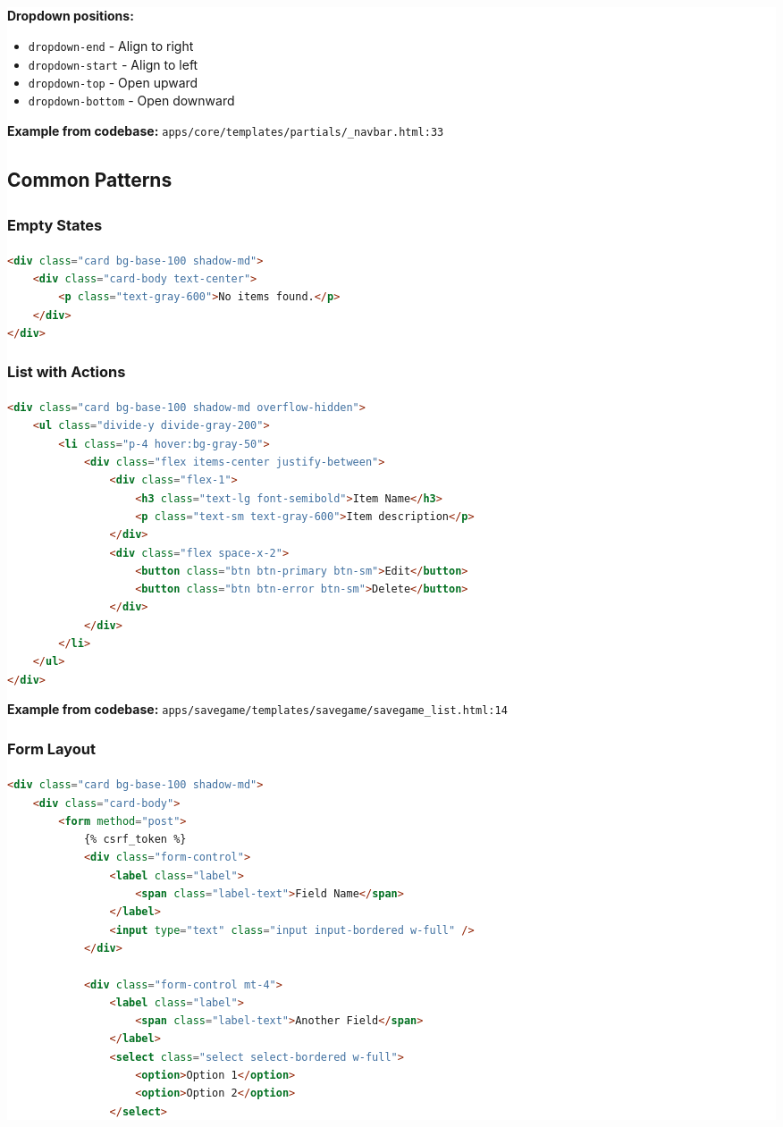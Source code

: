 **Dropdown positions:**
- `dropdown-end` - Align to right
- `dropdown-start` - Align to left
- `dropdown-top` - Open upward
- `dropdown-bottom` - Open downward

**Example from codebase:** `apps/core/templates/partials/_navbar.html:33`

## Common Patterns

### Empty States

```html
<div class="card bg-base-100 shadow-md">
    <div class="card-body text-center">
        <p class="text-gray-600">No items found.</p>
    </div>
</div>
```

### List with Actions

```html
<div class="card bg-base-100 shadow-md overflow-hidden">
    <ul class="divide-y divide-gray-200">
        <li class="p-4 hover:bg-gray-50">
            <div class="flex items-center justify-between">
                <div class="flex-1">
                    <h3 class="text-lg font-semibold">Item Name</h3>
                    <p class="text-sm text-gray-600">Item description</p>
                </div>
                <div class="flex space-x-2">
                    <button class="btn btn-primary btn-sm">Edit</button>
                    <button class="btn btn-error btn-sm">Delete</button>
                </div>
            </div>
        </li>
    </ul>
</div>
```

**Example from codebase:** `apps/savegame/templates/savegame/savegame_list.html:14`

### Form Layout

```html
<div class="card bg-base-100 shadow-md">
    <div class="card-body">
        <form method="post">
            {% csrf_token %}
            <div class="form-control">
                <label class="label">
                    <span class="label-text">Field Name</span>
                </label>
                <input type="text" class="input input-bordered w-full" />
            </div>

            <div class="form-control mt-4">
                <label class="label">
                    <span class="label-text">Another Field</span>
                </label>
                <select class="select select-bordered w-full">
                    <option>Option 1</option>
                    <option>Option 2</option>
                </select>
```